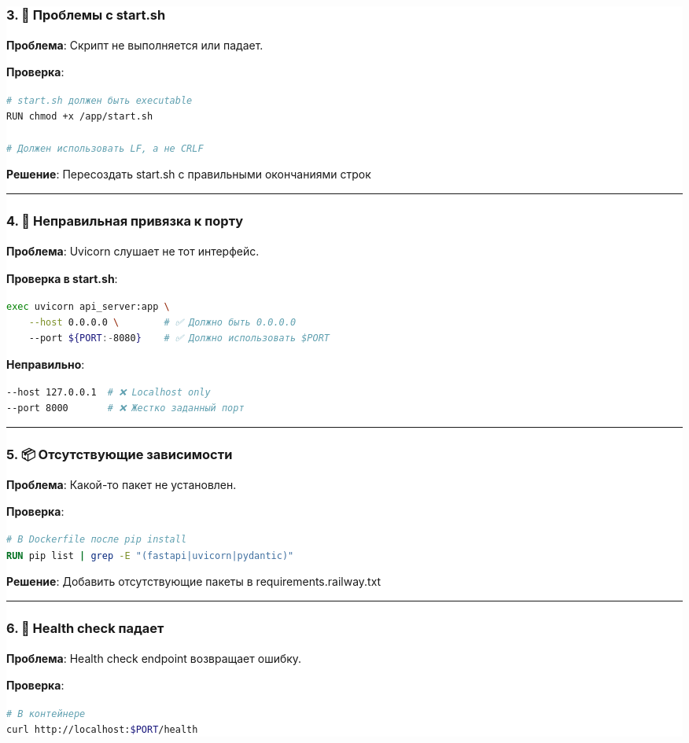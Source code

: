 
### 3. 📁 Проблемы с start.sh

**Проблема**: Скрипт не выполняется или падает.

**Проверка**:
```bash
# start.sh должен быть executable
RUN chmod +x /app/start.sh

# Должен использовать LF, а не CRLF
```

**Решение**: Пересоздать start.sh с правильными окончаниями строк

---

### 4. 🔌 Неправильная привязка к порту

**Проблема**: Uvicorn слушает не тот интерфейс.

**Проверка в start.sh**:
```bash
exec uvicorn api_server:app \
    --host 0.0.0.0 \        # ✅ Должно быть 0.0.0.0
    --port ${PORT:-8080}    # ✅ Должно использовать $PORT
```

**Неправильно**:
```bash
--host 127.0.0.1  # ❌ Localhost only
--port 8000       # ❌ Жестко заданный порт
```

---

### 5. 📦 Отсутствующие зависимости

**Проблема**: Какой-то пакет не установлен.

**Проверка**:
```dockerfile
# В Dockerfile после pip install
RUN pip list | grep -E "(fastapi|uvicorn|pydantic)"
```

**Решение**: Добавить отсутствующие пакеты в requirements.railway.txt

---

### 6. 🚫 Health check падает

**Проблема**: Health check endpoint возвращает ошибку.

**Проверка**:
```bash
# В контейнере
curl http://localhost:$PORT/health
```
